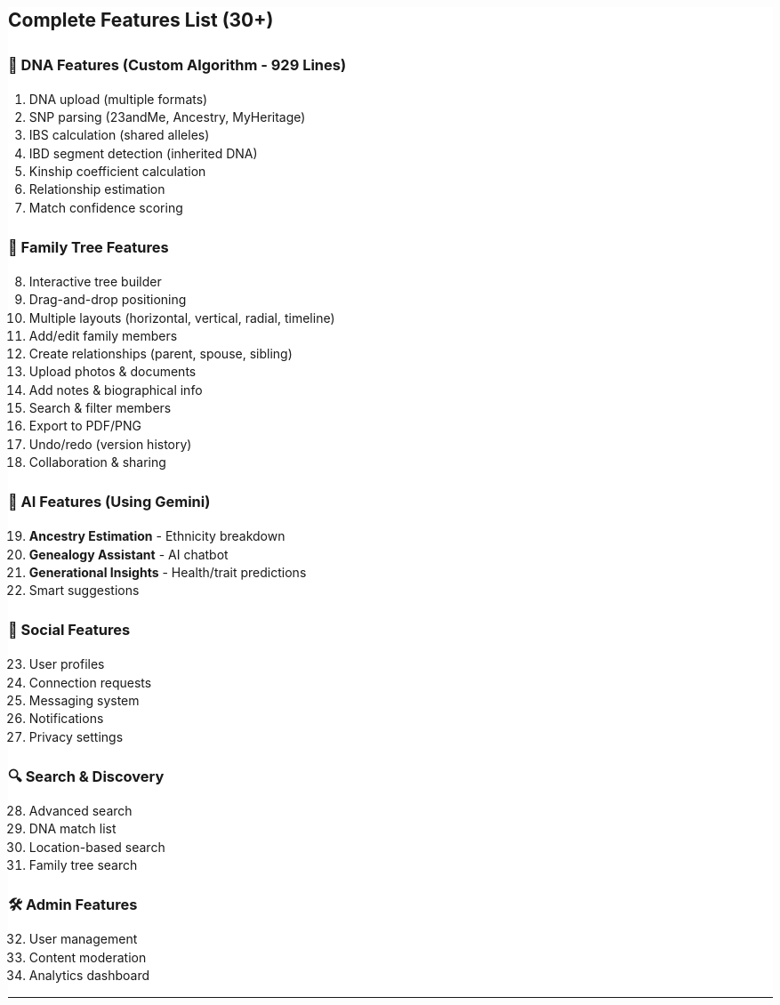 
## Complete Features List (30+)

### 🧬 DNA Features (Custom Algorithm - 929 Lines)
1. DNA upload (multiple formats)
2. SNP parsing (23andMe, Ancestry, MyHeritage)
3. IBS calculation (shared alleles)
4. IBD segment detection (inherited DNA)
5. Kinship coefficient calculation
6. Relationship estimation
7. Match confidence scoring

### 🌳 Family Tree Features
8. Interactive tree builder
9. Drag-and-drop positioning
10. Multiple layouts (horizontal, vertical, radial, timeline)
11. Add/edit family members
12. Create relationships (parent, spouse, sibling)
13. Upload photos & documents
14. Add notes & biographical info
15. Search & filter members
16. Export to PDF/PNG
17. Undo/redo (version history)
18. Collaboration & sharing

### 🤖 AI Features (Using Gemini)
19. **Ancestry Estimation** - Ethnicity breakdown
20. **Genealogy Assistant** - AI chatbot
21. **Generational Insights** - Health/trait predictions
22. Smart suggestions

### 👥 Social Features
23. User profiles
24. Connection requests
25. Messaging system
26. Notifications
27. Privacy settings

### 🔍 Search & Discovery
28. Advanced search
29. DNA match list
30. Location-based search
31. Family tree search

### 🛠️ Admin Features
32. User management
33. Content moderation
34. Analytics dashboard

---